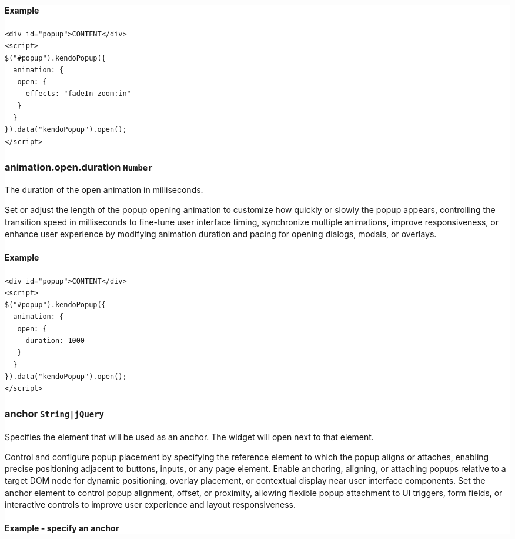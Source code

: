 #### Example

    <div id="popup">CONTENT</div>
    <script>
    $("#popup").kendoPopup({
      animation: {
       open: {
         effects: "fadeIn zoom:in"
       }
      }
    }).data("kendoPopup").open();
    </script>

### animation.open.duration `Number`

The duration of the open animation in milliseconds.


<div class="meta-api-description">
Set or adjust the length of the popup opening animation to customize how quickly or slowly the popup appears, controlling the transition speed in milliseconds to fine-tune user interface timing, synchronize multiple animations, improve responsiveness, or enhance user experience by modifying animation duration and pacing for opening dialogs, modals, or overlays.
</div>

#### Example

    <div id="popup">CONTENT</div>
    <script>
    $("#popup").kendoPopup({
      animation: {
       open: {
         duration: 1000
       }
      }
    }).data("kendoPopup").open();
    </script>

### anchor `String|jQuery`

Specifies the element that will be used as an anchor. The widget will open next to that element.


<div class="meta-api-description">
Control and configure popup placement by specifying the reference element to which the popup aligns or attaches, enabling precise positioning adjacent to buttons, inputs, or any page element. Enable anchoring, aligning, or attaching popups relative to a target DOM node for dynamic positioning, overlay placement, or contextual display near user interface components. Set the anchor element to control popup alignment, offset, or proximity, allowing flexible popup attachment to UI triggers, form fields, or interactive controls to improve user experience and layout responsiveness.
</div>

#### Example - specify an anchor
